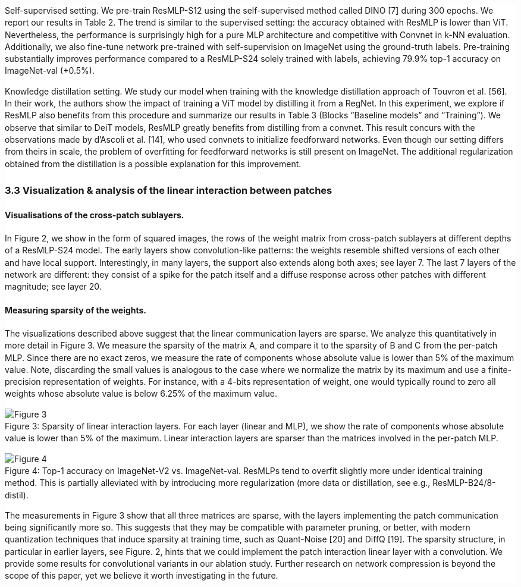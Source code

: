 Self-supervised setting. We pre-train ResMLP-S12 using the self-supervised method called DINO [7] during 300 epochs. We report our results in Table 2. The trend is similar to the supervised setting: the accuracy obtained with ResMLP is lower than ViT. Nevertheless, the performance is surprisingly high for a pure MLP architecture and competitive with Convnet in k-NN evaluation. Additionally, we also fine-tune network pre-trained with self-supervision on ImageNet using the ground-truth labels. Pre-training substantially improves performance compared to a ResMLP-S24 solely trained with labels, achieving 79.9% top-1 accuracy on ImageNet-val (+0.5%).

Knowledge distillation setting. We study our model when training with the knowledge distillation approach of Touvron et al. [56]. In their work, the authors show the impact of training a ViT model by distilling it from a RegNet. In this experiment, we explore if ResMLP also benefits from this procedure and summarize our results in Table 3 (Blocks “Baseline models” and “Training”). We observe that similar to DeiT models, ResMLP greatly benefits from distilling from a convnet. This result concurs with the observations made by d’Ascoli et al. [14], who used convnets to initialize feedforward networks. Even though our setting differs from theirs in scale, the problem of overfitting for feedforward networks is still present on ImageNet. The additional regularization obtained from the distillation is a possible explanation for this improvement.

### 3.3 Visualization & analysis of the linear interaction between patches
#### Visualisations of the cross-patch sublayers. 
In Figure 2, we show in the form of squared images, the rows of the weight matrix from cross-patch sublayers at different depths of a ResMLP-S24 model. The early layers show convolution-like patterns: the weights resemble shifted versions of each other and have local support. Interestingly, in many layers, the support also extends along both axes; see layer 7. The last 7 layers of the network are different: they consist of a spike for the patch itself and a diffuse response across other patches with different magnitude; see layer 20.

#### Measuring sparsity of the weights. 
The visualizations described above suggest that the linear communication layers are sparse. We analyze this quantitatively in more detail in Figure 3. We measure the sparsity of the matrix A, and compare it to the sparsity of B and C from the per-patch MLP. Since there are no exact zeros, we measure the rate of components whose absolute value is lower than 5% of the maximum value. Note, discarding the small values is analogous to the case where we normalize the matrix by its maximum and use a finite-precision representation of weights. For instance, with a 4-bits representation of weight, one would typically round to zero all weights whose absolute value is below 6.25% of the maximum value.

![Figure 3](../images/ResMLP/fig_3.png)<br/>
Figure 3: Sparsity of linear interaction layers. For each layer (linear and MLP), we show the rate of components whose absolute value is lower than 5% of the maximum. Linear interaction layers are sparser than the matrices involved in the per-patch MLP.

![Figure 4](../images/ResMLP/fig_4.png)<br/>
Figure 4: Top-1 accuracy on ImageNet-V2 vs. ImageNet-val. ResMLPs tend to overfit slightly more under identical training method. This is partially alleviated with by introducing more regularization (more data or distillation, see e.g., ResMLP-B24/8-distil).

The measurements in Figure 3 show that all three matrices are sparse, with the layers implementing the patch communication being significantly more so. This suggests that they may be compatible with parameter pruning, or better, with modern quantization techniques that induce sparsity at training time, such as Quant-Noise [20] and DiffQ [19]. The sparsity structure, in particular in earlier layers, see Figure. 2, hints that we could implement the patch interaction linear layer with a convolution. We provide some results for convolutional variants in our ablation study. Further research on network compression is beyond the scope of this paper, yet we believe it worth investigating in the future.

